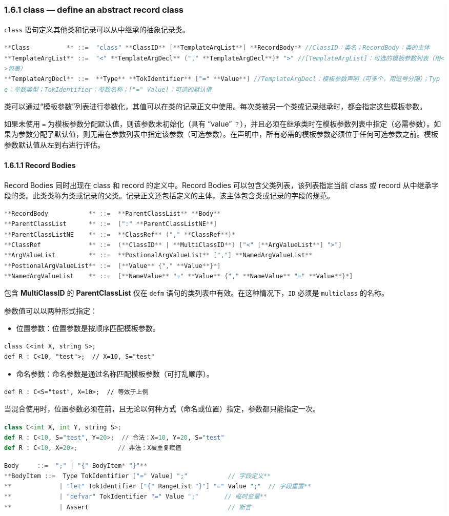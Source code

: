 ### 1.6.1 class — define an abstract record class

`class` 语句定义其他类和记录可以从中继承的抽象记录类。

```go
**Class          ** ::=  "class" **ClassID** [**TemplateArgList**] **RecordBody** //ClassID：类名；RecordBody：类的主体
**TemplateArgList** ::=  "<" **TemplateArgDecl** ("," **TemplateArgDecl**)* ">" //[TemplateArgList]：可选的模板参数列表（用<>包裹）
**TemplateArgDecl** ::=  **Type** **TokIdentifier** ["=" **Value**] //TemplateArgDecl：模板参数声明（可多个，用逗号分隔）；Type：参数类型；TokIdentifier：参数名称；["=" Value]：可选的默认值
```

类可以通过“模板参数”列表进行参数化，其值可以在类的记录正文中使用。每次类被另一个类或记录继承时，都会指定这些模板参数。

如果未使用 `=` 为模板参数分配默认值，则该参数未初始化（具有 “value” `？`），并且必须在继承类时在模板参数列表中指定（必需参数）。如果为参数分配了默认值，则无需在参数列表中指定该参数（可选参数）。在声明中，所有必需的模板参数必须位于任何可选参数之前。模板参数默认值从左到右进行评估。

#### 1.6.1.1 Record Bodies

Record Bodies 同时出现在 class 和 record 的定义中。Record Bodies 可以包含父类列表，该列表指定当前 class 或 record 从中继承字段的类。此类类称为类或记录的父类。记录正文还包括定义的主体，该主体包含类或记录的字段的规范。

```go
**RecordBody           ** ::=  **ParentClassList** **Body**
**ParentClassList      ** ::=  [":" **ParentClassListNE**]
**ParentClassListNE    ** ::=  **ClassRef** ("," **ClassRef**)*
**ClassRef             ** ::=  (**ClassID** | **MultiClassID**) ["<" [**ArgValueList**] ">"]
**ArgValueList         ** ::=  **PostionalArgValueList** [","] **NamedArgValueList**
**PostionalArgValueList** ::=  [**Value** {"," **Value**}*]
**NamedArgValueList    ** ::=  [**NameValue** "=" **Value** {"," **NameValue** "=" **Value**}*]
```

包含 **MultiClassID** 的 **ParentClassList** 仅在 `defm` 语句的类列表中有效。在这种情况下，`ID` 必须是 `multiclass` 的名称。

参数值可以以两种形式指定：

- 位置参数：位置参数是按顺序匹配模板参数。

```
class C<int X, string S>;
def R : C<10, "test">;  // X=10, S="test"
```

- 命名参数：命名参数是通过名称匹配模板参数（可打乱顺序）。

```
def R : C<S="test", X=10>;  // 等效于上例
```

当混合使用时，位置参数必须在前，且无论以何种方式（命名或位置）指定，参数都只能指定一次。

```python
class C<int X, int Y, string S>;
def R : C<10, S="test", Y=20>;  // 合法：X=10, Y=20, S="test"
def R : C<10, X=20>;           // 非法：X被重复赋值
```

```go
Body     ::=  ";" | "{" BodyItem* "}"**
**BodyItem ::=  Type TokIdentifier ["=" Value] ";"           // 字段定义**
**             | "let" TokIdentifier ["{" RangeList "}"] "=" Value ";"  // 字段重置**
**             | "defvar" TokIdentifier "=" Value ";"       // 临时变量**
**             | Assert                                      // 断言
```
